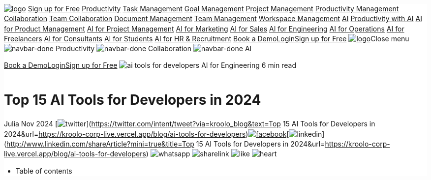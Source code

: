 [![logo](https://kroolo.com/_next/image?url=https%3A%2F%2Fkroolo-corp-live.vercel.app%2F_next%2Fstatic%2Fmedia%2Flogo.068deb1b.webp&w=3840&q=100)](https://kroolo.com/)
[Sign up for Free](https://app.kroolo.com/signin)
[Productivity](https://kroolo.com/blog/productivity-collection)
[Task Management](https://kroolo.com/blog/task-management-collection)
[Goal Management](https://kroolo.com/blog/goal-management-collection)
[Project Management](https://kroolo.com/blog/project-management-collection)
[Productivity Management](https://kroolo.com/blog/productivity-management-collection)
[Collaboration](https://kroolo.com/blog/collaboration-collection)
[Team Collaboration](https://kroolo.com/blog/team-collaboration-collection)
[Document Management](https://kroolo.com/blog/document-management-collection)
[Team Management](https://kroolo.com/blog/team-management-collection)
[Workspace Management](https://kroolo.com/blog/workspace-management-collection)
[AI](https://kroolo.com/blog/ai)
[Productivity with AI](https://kroolo.com/blog/productivity-with-ai-collection)
[AI for Product Management](https://kroolo.com/blog/ai-for-product-management-collection)
[AI for Project Management](https://kroolo.com/blog/ai-for-project-management-collection)
[AI for Marketing](https://kroolo.com/blog/ai-for-marketing-collection)
[AI for Sales](https://kroolo.com/blog/ai-for-sales-collection)
[AI for Engineering](https://kroolo.com/blog/ai-for-engineering-collection)
[AI for Operations](https://kroolo.com/blog/ai-for-operations-collection)
[AI for Freelancers](https://kroolo.com/blog/ai-for-freelancers-collection)
[AI for Consultants](https://kroolo.com/blog/ai-for-consultants-collection)
[AI for Students](https://kroolo.com/blog/ai-for-students-collection)
[AI for HR & Recruitment](https://kroolo.com/blog/ai-for-hr-recruitment)
[Book a Demo](https://kroolo.com/book-demo)[Login](https://app.kroolo.com/signin)[Sign up for Free](https://app.kroolo.com/signup)
[![logo](https://kroolo.com/_next/image?url=https%3A%2F%2Fkroolo-corp-live.vercel.app%2F_next%2Fstatic%2Fmedia%2Flogo.068deb1b.webp&w=3840&q=100)](https://kroolo.com/)Close menu
![navbar-done](https://kroolo.com/_next/image?url=https%3A%2F%2Fkroolo-corp-live.vercel.app%2F_next%2Fstatic%2Fmedia%2Ffaq-down.d52495b7.png&w=128&q=75)
Productivity
![navbar-done](https://kroolo.com/_next/image?url=https%3A%2F%2Fkroolo-corp-live.vercel.app%2F_next%2Fstatic%2Fmedia%2Ffaq-down.d52495b7.png&w=128&q=75)
Collaboration
![navbar-done](https://kroolo.com/_next/image?url=https%3A%2F%2Fkroolo-corp-live.vercel.app%2F_next%2Fstatic%2Fmedia%2Ffaq-down.d52495b7.png&w=128&q=75)
AI


[Book a Demo](https://kroolo.com/book-demo)[Login](https://app.kroolo.com/signin)[Sign up for Free](https://app.kroolo.com/signup)
![ai tools for developers​](https://kroolo.com/_next/image?url=https%3A%2F%2Fd1x9j2lb4srxrw.cloudfront.net%2Fmedia%2Fhome%2Fpost%2Fimages%2Ffeature%2FThumbnails_a6f8cii.png&w=1920&q=75)
AI for Engineering
6 min read
# Top 15 AI Tools for Developers in 2024
Julia
Nov 2024
[![twitter](https://kroolo-corp-live.vercel.app/_next/static/media/twiter.20ff8766.svg)](https://twitter.com/intent/tweet?via=kroolo_blog&text=Top 15 AI Tools for Developers in 2024&url=https://kroolo-corp-live.vercel.app/blog/ai-tools-for-developers)[![facebook](https://kroolo-corp-live.vercel.app/_next/static/media/facebook.f72a9de9.svg)](https://www.facebook.com/sharer/sharer.php?u=https://kroolo-corp-live.vercel.app/blog/ai-tools-for-developers)[![linkedin](https://kroolo-corp-live.vercel.app/_next/static/media/Social-icon.ed8b8bc0.svg)](http://www.linkedin.com/shareArticle?mini=true&title=Top 15 AI Tools for Developers in 2024&url=https://kroolo-corp-live.vercel.app/blog/ai-tools-for-developers)
![whatsapp](https://kroolo-corp-live.vercel.app/_next/static/media/whatsapp.80d1726f.svg)
![sharelink](https://kroolo-corp-live.vercel.app/_next/static/media/link-01.fbe029cd.svg)
![like](https://kroolo-corp-live.vercel.app/_next/static/media/heart-rounded.0441a402.svg)
![heart](https://kroolo-corp-live.vercel.app/_next/static/media/thumbs-up.3d56dccc.svg)
  * Table of contents